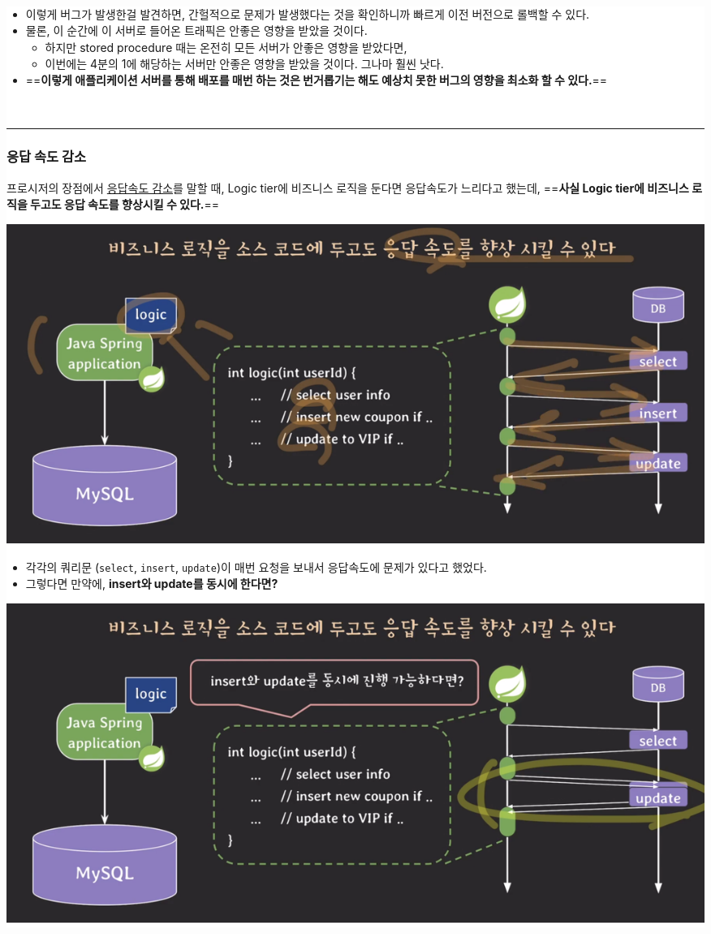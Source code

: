 - 이렇게 버그가 발생한걸 발견하면, 간헐적으로 문제가 발생했다는 것을 확인하니까 빠르게 이전 버전으로 롤백할 수 있다.
- 물론, 이 순간에 이 서버로 들어온 트래픽은 안좋은 영향을 받았을 것이다.
	- 하지만 stored procedure 때는 온전히 모든 서버가 안좋은 영향을 받았다면,
	- 이번에는 4분의 1에 해당하는 서버만 안좋은 영향을 받았을 것이다. 그나마 훨씬 낫다.
- ==**이렇게 애플리케이션 서버를 통해 배포를 매번 하는 것은 번거롭기는 해도 예상치 못한 버그의 영향을 최소화 할 수 있다.**==

<br><hr>

### 응답 속도 감소

프로시저의 장점에서 <a href='/brain/Lecture/easycode/db/lecture12/#응답속도-감소'>응답속도 감소</a>를 말할 때, Logic tier에 비즈니스 로직을 둔다면 응답속도가 느리다고 했는데, ==**사실 Logic tier에 비즈니스 로직을 두고도 응답 속도를 향상시킬 수 있다.**==

![](brain/image/lecture12-1.png)

- 각각의 쿼리문 (`select`, `insert`, `update`)이 매번 요청을 보내서 응답속도에 문제가 있다고 했었다.
- 그렇다면 만약에, **insert와 update를 동시에 한다면?**

![](brain/image/lecture12-2.png)
